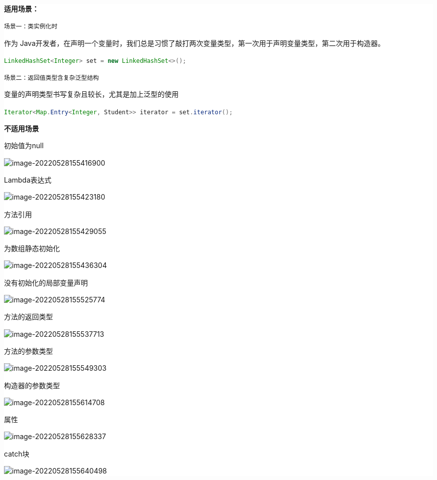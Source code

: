**适用场景：**

`场景一：类实例化时`

作为 Java开发者，在声明一个变量时，我们总是习惯了敲打两次变量类型，第一次用于声明变量类型，第二次用于构造器。

```java
LinkedHashSet<Integer> set = new LinkedHashSet<>();
```

`场景二：返回值类型含复杂泛型结构`

变量的声明类型书写复杂且较长，尤其是加上泛型的使用

```java
Iterator<Map.Entry<Integer, Student>> iterator = set.iterator();
```

**不适用场景**

初始值为null

 ![image-20220528155416900](images/image-20220528155416900.png)

Lambda表达式

 ![image-20220528155423180](images/image-20220528155423180.png)

方法引用

 ![image-20220528155429055](images/image-20220528155429055.png)

为数组静态初始化

 ![image-20220528155436304](images/image-20220528155436304.png)

没有初始化的局部变量声明

 ![image-20220528155525774](images/image-20220528155525774.png)

方法的返回类型

 ![image-20220528155537713](images/image-20220528155537713.png)

方法的参数类型

 ![image-20220528155549303](images/image-20220528155549303.png)

构造器的参数类型

 ![image-20220528155614708](images/image-20220528155614708.png)

属性

 ![image-20220528155628337](images/image-20220528155628337.png)

catch块

 ![image-20220528155640498](images/image-20220528155640498.png)
